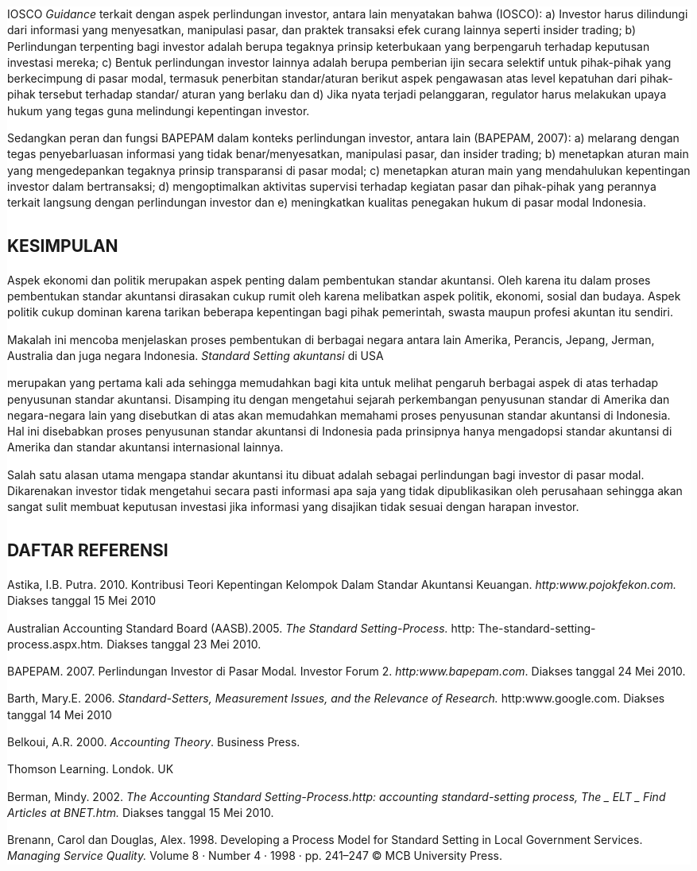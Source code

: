 <p><span class="font2">IOSCO </span><span class="font2" style="font-style:italic;">Guidance</span><span class="font2"> terkait dengan aspek perlindungan investor, antara lain menyatakan bahwa (IOSCO): a) Investor harus dilindungi dari informasi yang menyesatkan, manipulasi pasar, dan praktek transaksi efek curang lainnya seperti insider trading; b) Perlindungan terpenting bagi investor adalah berupa tegaknya prinsip keterbukaan yang berpengaruh terhadap keputusan investasi mereka; c) Bentuk perlindungan investor lainnya adalah berupa pemberian ijin secara selektif untuk pihak-pihak yang berkecimpung di pasar modal, termasuk penerbitan standar/aturan berikut aspek pengawasan atas level kepatuhan dari pihak-pihak tersebut terhadap standar/ aturan yang berlaku dan d) Jika nyata terjadi pelanggaran, regulator harus melakukan upaya hukum yang tegas guna melindungi kepentingan investor.</span></p>
<p><span class="font2">Sedangkan peran dan fungsi BAPEPAM dalam konteks perlindungan investor, antara lain (BAPEPAM, 2007): a) melarang dengan tegas penyebarluasan informasi yang tidak benar/menyesatkan, manipulasi pasar, dan insider trading; b) menetapkan aturan main yang mengedepankan tegaknya prinsip transparansi di pasar modal; c) menetapkan aturan main yang mendahulukan kepentingan investor dalam bertransaksi; d) mengoptimalkan aktivitas supervisi terhadap kegiatan pasar dan pihak-pihak yang perannya terkait langsung dengan perlindungan investor dan e) meningkatkan kualitas penegakan hukum di pasar modal Indonesia.</span></p>
<h2><a name="bookmark8"></a><span class="font2" style="font-weight:bold;"><a name="bookmark9"></a>KESIMPULAN</span></h2>
<p><span class="font2">Aspek ekonomi dan politik merupakan aspek penting dalam pembentukan standar akuntansi. Oleh karena itu dalam proses pembentukan standar akuntansi dirasakan cukup rumit oleh karena melibatkan aspek politik, ekonomi, sosial dan budaya. Aspek politik cukup dominan karena tarikan beberapa kepentingan bagi pihak pemerintah, swasta maupun profesi akuntan itu sendiri.</span></p>
<p><span class="font2">Makalah ini mencoba menjelaskan proses pembentukan di berbagai negara antara lain Amerika, Perancis, Jepang, Jerman, Australia dan juga negara Indonesia. </span><span class="font2" style="font-style:italic;">Standard Setting akuntansi</span><span class="font2"> di USA</span></p>
<p><span class="font2">merupakan yang pertama kali ada sehingga memudahkan bagi kita untuk melihat pengaruh berbagai aspek di atas terhadap penyusunan standar akuntansi. Disamping itu dengan mengetahui sejarah perkembangan penyusunan standar di Amerika dan negara-negara lain yang disebutkan di atas akan memudahkan memahami proses penyusunan standar akuntansi di Indonesia. Hal ini disebabkan proses penyusunan standar akuntansi di Indonesia pada prinsipnya hanya mengadopsi standar akuntansi di Amerika dan standar akuntansi internasional lainnya.</span></p>
<p><span class="font2">Salah satu alasan utama mengapa standar akuntansi itu dibuat adalah sebagai perlindungan bagi investor di pasar modal. Dikarenakan investor tidak mengetahui secara pasti informasi apa saja yang tidak dipublikasikan oleh perusahaan sehingga akan sangat sulit membuat keputusan investasi jika informasi yang disajikan tidak sesuai dengan harapan investor.</span></p>
<h2><a name="bookmark10"></a><span class="font2" style="font-weight:bold;"><a name="bookmark11"></a>DAFTAR REFERENSI</span></h2>
<p><span class="font1">Astika, I.B. Putra. 2010. Kontribusi Teori Kepentingan Kelompok Dalam Standar Akuntansi Keuangan. </span><span class="font1" style="font-style:italic;">http:www.pojokfekon.com.</span><span class="font1"> Diakses tanggal 15 Mei 2010</span></p>
<p><span class="font1">Australian Accounting Standard Board (AASB)</span><span class="font1" style="font-style:italic;">.</span><span class="font1">2005. </span><span class="font1" style="font-style:italic;">The Standard Setting-Process.</span><span class="font1"> http: The-standard-setting-process.aspx.htm</span><span class="font1" style="font-style:italic;">.</span><span class="font1"> Diakses tanggal 23 Mei 2010.</span></p>
<p><span class="font1">BAPEPAM. 2007. Perlindungan Investor di Pasar Modal</span><span class="font1" style="font-style:italic;">. </span><span class="font1">Investor Forum 2. </span><span class="font1" style="font-style:italic;">http:www.bapepam.com</span><span class="font1">. Diakses tanggal 24 Mei 2010.</span></p>
<p><span class="font1">Barth, Mary.E. 2006. </span><span class="font1" style="font-style:italic;">Standard-Setters, Measurement Issues, and the Relevance of Research. </span><span class="font1">http:www.google.com. Diakses tanggal 14 Mei 2010</span></p>
<p><span class="font1">Belkoui, A.R. 2000. </span><span class="font1" style="font-style:italic;">Accounting Theory</span><span class="font1">. Business Press.</span></p>
<p><span class="font1">Thomson Learning. Londok. UK</span></p>
<p><span class="font1">Berman, Mindy. 2002. </span><span class="font1" style="font-style:italic;">The Accounting Standard Setting-Process.http: accounting standard-setting process, The _ ELT _ Find Articles at BNET.htm.</span><span class="font1"> Diakses tanggal 15 Mei 2010.</span></p>
<p><span class="font1">Brenann, Carol dan Douglas, Alex. 1998. Developing a Process Model for Standard Setting in Local Government Services. </span><span class="font1" style="font-style:italic;">Managing Service Quality. </span><span class="font1">Volume 8 · Number 4 · 1998 · pp. 241–247 © MCB University Press.</span></p>